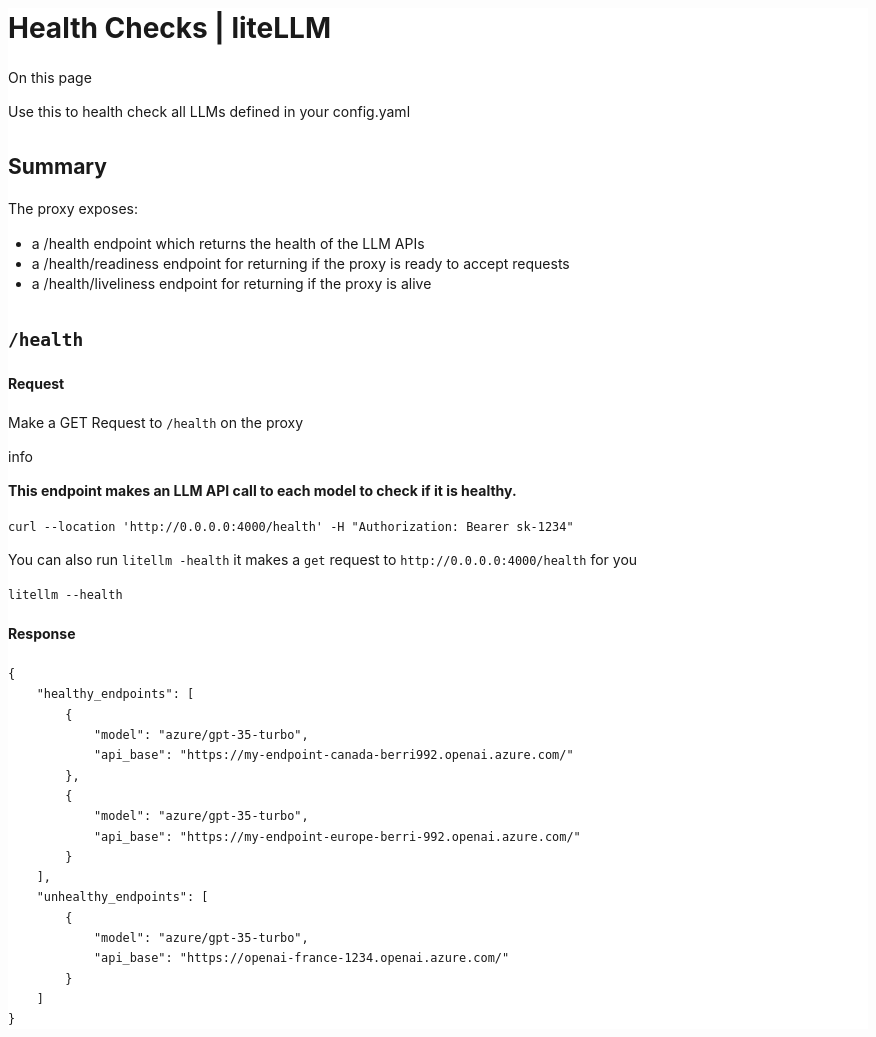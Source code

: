 # Health Checks | liteLLM

On this page

Use this to health check all LLMs defined in your config.yaml

## Summary​

The proxy exposes:

  * a /health endpoint which returns the health of the LLM APIs
  * a /health/readiness endpoint for returning if the proxy is ready to accept requests
  * a /health/liveliness endpoint for returning if the proxy is alive

## `/health`​

#### Request​

Make a GET Request to `/health` on the proxy

info

**This endpoint makes an LLM API call to each model to check if it is healthy.**
    
    
    curl --location 'http://0.0.0.0:4000/health' -H "Authorization: Bearer sk-1234"  
    

You can also run `litellm -health` it makes a `get` request to `http://0.0.0.0:4000/health` for you
    
    
    litellm --health  
    

#### Response​
    
    
    {  
        "healthy_endpoints": [  
            {  
                "model": "azure/gpt-35-turbo",  
                "api_base": "https://my-endpoint-canada-berri992.openai.azure.com/"  
            },  
            {  
                "model": "azure/gpt-35-turbo",  
                "api_base": "https://my-endpoint-europe-berri-992.openai.azure.com/"  
            }  
        ],  
        "unhealthy_endpoints": [  
            {  
                "model": "azure/gpt-35-turbo",  
                "api_base": "https://openai-france-1234.openai.azure.com/"  
            }  
        ]  
    }  
    